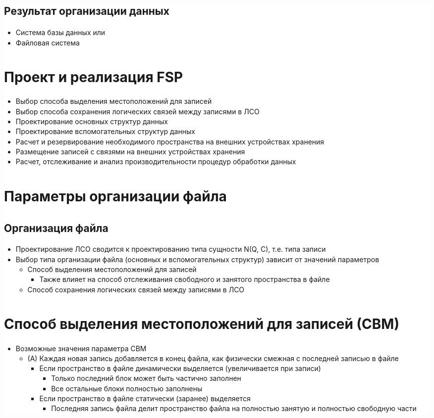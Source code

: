 ## Результат организации данных
- Система базы данных или
- Файловая система

# Проект и реализация FSP
- Выбор способа выделения местоположений для записей
- Выбор способа сохранения логических связей между записями в ЛСО
- Проектирование основных структур данных
- Проектирование вспомогательных структур данных
- Расчет и резервирование необходимого пространства на внешних устройствах хранения
- Размещение записей с связями на внешних устройствах хранения
- Расчет, отслеживание и анализ производительности процедур обработки данных

# Параметры организации файла

## Организация файла
- Проектирование ЛСО сводится к проектированию типа сущности N(Q, C), т.е. типа записи
- Выбор типа организации файла (основных и вспомогательных структур) зависит от значений параметров
  - Способ выделения местоположений для записей
    - Также влияет на способ отслеживания свободного и занятого пространства в файле
  - Способ сохранения логических связей между записями в ЛСО

# Способ выделения местоположений для записей (СВМ)
- Возможные значения параметра СВМ
  - (A) Каждая новая запись добавляется в конец файла, как физически смежная с последней записью в файле
    - Если пространство в файле динамически выделяется (увеличивается при записи)
      - Только последний блок может быть частично заполнен
      - Все остальные блоки полностью заполнены
    - Если пространство в файле статически (заранее) выделяется
      - Последняя запись файла делит пространство файла на полностью занятую и полностью свободную части
